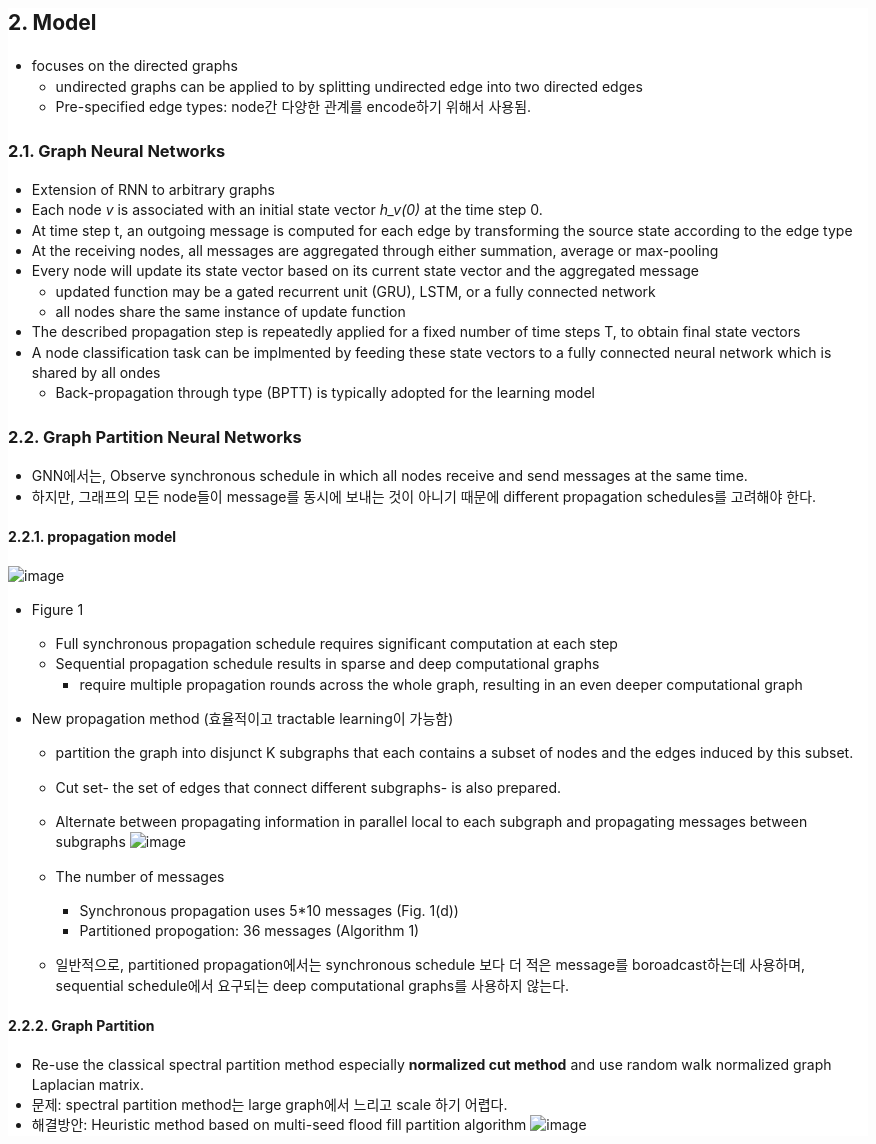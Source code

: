 ## 2. Model
* focuses on the directed graphs
  * undirected graphs can be applied to by splitting undirected edge into two directed edges
  * Pre-specified edge types: node간 다양한 관계를 encode하기 위해서 사용됨. 
### 2.1. Graph Neural Networks
* Extension of RNN to arbitrary graphs
* Each node *v* is associated with an initial state vector *h_v(0)* at the time step 0.  
* At time step t, an outgoing message is computed for each edge by transforming the source state according to the edge type
* At the receiving nodes, all messages are aggregated through either summation, average or max-pooling
* Every node will update its state vector based on its current state vector and the aggregated message
  * updated function may be a gated recurrent unit (GRU), LSTM, or a fully connected network
  * all nodes share the same instance of update function
* The described propagation step is repeatedly applied for a fixed number of time steps T, to obtain final state vectors
* A node classification task can be implmented by feeding these state vectors to a fully connected neural network which is shared by all ondes
  * Back-propagation through type (BPTT) is typically adopted for the learning model
    
### 2.2. Graph Partition Neural Networks
* GNN에서는, Observe synchronous schedule in which all nodes receive and send messages at the same time.
* 하지만, 그래프의 모든 node들이 message를 동시에 보내는 것이 아니기 때문에 different propagation schedules를 고려해야 한다. 
#### 2.2.1. propagation model
![image](https://user-images.githubusercontent.com/60350933/151506946-ab7a7153-7754-48a3-b9d2-b0641f5566e2.png)
* Figure 1
  * Full synchronous propagation schedule requires significant computation at each step
  * Sequential propagation schedule results in sparse and deep computational graphs
    * require multiple propagation rounds across the whole graph, resulting in an even deeper computational graph
  
* New propagation method (효율적이고 tractable learning이 가능함)
  * partition the graph into disjunct K subgraphs that each contains a subset of nodes and the edges induced by this subset. 
  * Cut set- the set of edges that connect different subgraphs- is also prepared. 
  * Alternate between propagating information in parallel local to each subgraph and propagating messages between subgraphs
  ![image](https://user-images.githubusercontent.com/60350933/151508109-5652b0ae-69a0-4180-8bd4-76631b45d30e.png)
  
  * The number of messages
    * Synchronous propagation uses 5*10 messages (Fig. 1(d))
    * Partitioned propogation: 36 messages (Algorithm 1)  
  * 일반적으로, partitioned propagation에서는 synchronous schedule 보다 더 적은 message를 boroadcast하는데 사용하며, sequential schedule에서 요구되는 deep computational graphs를 사용하지 않는다. 

#### 2.2.2. Graph Partition
* Re-use the classical spectral partition method especially **normalized cut method** and use random walk normalized graph Laplacian matrix.
* 문제: spectral partition method는 large graph에서 느리고 scale 하기 어렵다. 
* 해결방안: Heuristic method based on multi-seed flood fill partition algorithm
![image](https://user-images.githubusercontent.com/60350933/151509380-bf979f91-d4ed-43d3-9186-5c926ae480d5.png)

